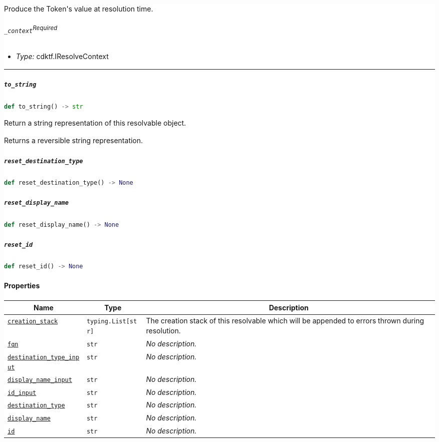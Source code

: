 Produce the Token's value at resolution time.

###### `_context`<sup>Required</sup> <a name="_context" id="@cdktf/provider-databricks.dataDatabricksNotificationDestinations.DataDatabricksNotificationDestinationsNotificationDestinationsOutputReference.resolve.parameter._context"></a>

- *Type:* cdktf.IResolveContext

---

##### `to_string` <a name="to_string" id="@cdktf/provider-databricks.dataDatabricksNotificationDestinations.DataDatabricksNotificationDestinationsNotificationDestinationsOutputReference.toString"></a>

```python
def to_string() -> str
```

Return a string representation of this resolvable object.

Returns a reversible string representation.

##### `reset_destination_type` <a name="reset_destination_type" id="@cdktf/provider-databricks.dataDatabricksNotificationDestinations.DataDatabricksNotificationDestinationsNotificationDestinationsOutputReference.resetDestinationType"></a>

```python
def reset_destination_type() -> None
```

##### `reset_display_name` <a name="reset_display_name" id="@cdktf/provider-databricks.dataDatabricksNotificationDestinations.DataDatabricksNotificationDestinationsNotificationDestinationsOutputReference.resetDisplayName"></a>

```python
def reset_display_name() -> None
```

##### `reset_id` <a name="reset_id" id="@cdktf/provider-databricks.dataDatabricksNotificationDestinations.DataDatabricksNotificationDestinationsNotificationDestinationsOutputReference.resetId"></a>

```python
def reset_id() -> None
```


#### Properties <a name="Properties" id="Properties"></a>

| **Name** | **Type** | **Description** |
| --- | --- | --- |
| <code><a href="#@cdktf/provider-databricks.dataDatabricksNotificationDestinations.DataDatabricksNotificationDestinationsNotificationDestinationsOutputReference.property.creationStack">creation_stack</a></code> | <code>typing.List[str]</code> | The creation stack of this resolvable which will be appended to errors thrown during resolution. |
| <code><a href="#@cdktf/provider-databricks.dataDatabricksNotificationDestinations.DataDatabricksNotificationDestinationsNotificationDestinationsOutputReference.property.fqn">fqn</a></code> | <code>str</code> | *No description.* |
| <code><a href="#@cdktf/provider-databricks.dataDatabricksNotificationDestinations.DataDatabricksNotificationDestinationsNotificationDestinationsOutputReference.property.destinationTypeInput">destination_type_input</a></code> | <code>str</code> | *No description.* |
| <code><a href="#@cdktf/provider-databricks.dataDatabricksNotificationDestinations.DataDatabricksNotificationDestinationsNotificationDestinationsOutputReference.property.displayNameInput">display_name_input</a></code> | <code>str</code> | *No description.* |
| <code><a href="#@cdktf/provider-databricks.dataDatabricksNotificationDestinations.DataDatabricksNotificationDestinationsNotificationDestinationsOutputReference.property.idInput">id_input</a></code> | <code>str</code> | *No description.* |
| <code><a href="#@cdktf/provider-databricks.dataDatabricksNotificationDestinations.DataDatabricksNotificationDestinationsNotificationDestinationsOutputReference.property.destinationType">destination_type</a></code> | <code>str</code> | *No description.* |
| <code><a href="#@cdktf/provider-databricks.dataDatabricksNotificationDestinations.DataDatabricksNotificationDestinationsNotificationDestinationsOutputReference.property.displayName">display_name</a></code> | <code>str</code> | *No description.* |
| <code><a href="#@cdktf/provider-databricks.dataDatabricksNotificationDestinations.DataDatabricksNotificationDestinationsNotificationDestinationsOutputReference.property.id">id</a></code> | <code>str</code> | *No description.* |